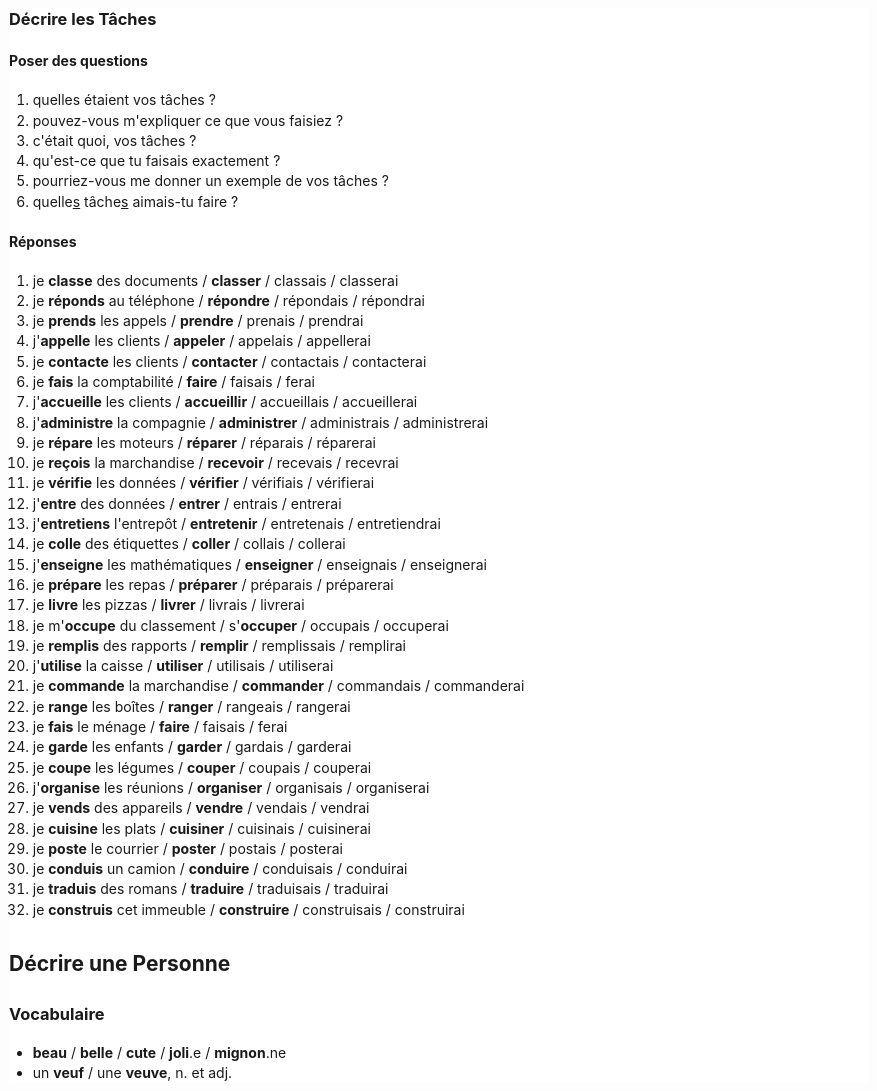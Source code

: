 ### Décrire les Tâches

#### Poser des questions

1. quelles étaient vos tâches ?
1. pouvez-vous m'expliquer ce que vous faisiez ?
1. c'était quoi, vos tâches ?
1. qu'est-ce que tu faisais exactement ?
1. pourriez-vous me donner un exemple de vos tâches ?
1. quelle<u>s</u> tâche<u>s</u> aimais-tu faire ?

#### Réponses

1. je **classe** des documents / **classer** / classais / classerai
1. je **réponds** au téléphone / **répondre** / répondais / répondrai
1. je **prends** les appels / **prendre** / prenais / prendrai
1. j'**appelle** les clients / **appeler** / appelais / appellerai
1. je **contacte** les clients / **contacter** / contactais / contacterai
1. je **fais** la comptabilité / **faire** / faisais / ferai
1. j'**accueille** les clients / **accueillir** / accueillais / accueillerai
1. j'**administre** la compagnie / **administrer** / administrais / administrerai
1. je **répare** les moteurs / **réparer** / réparais / réparerai
1. je **reçois** la marchandise / **recevoir** / recevais / recevrai
1. je **vérifie** les données / **vérifier** / vérifiais / vérifierai
1. j'**entre** des données / **entrer** / entrais / entrerai
1. j'**entretiens** l'entrepôt / **entretenir** / entretenais / entretiendrai
1. je **colle** des étiquettes / **coller** / collais / collerai
1. j'**enseigne** les mathématiques / **enseigner** / enseignais / enseignerai
1. je **prépare** les repas / **préparer** / préparais / préparerai
1. je **livre** les pizzas / **livrer** / livrais / livrerai
1. je m'**occupe** du classement / s'**occuper** / occupais / occuperai
1. je **remplis** des rapports / **remplir** / remplissais / remplirai
1. j'**utilise** la caisse / **utiliser** / utilisais / utiliserai
1. je **commande** la marchandise / **commander** / commandais / commanderai
1. je **range** les boîtes / **ranger** / rangeais / rangerai
1. je **fais** le ménage / **faire** / faisais / ferai
1. je **garde** les enfants / **garder** / gardais / garderai
1. je **coupe** les légumes / **couper** / coupais / couperai
1. j'**organise** les réunions / **organiser** / organisais / organiserai
1. je **vends** des appareils / **vendre** / vendais / vendrai
1. je **cuisine** les plats / **cuisiner** / cuisinais / cuisinerai
1. je **poste** le courrier / **poster** / postais / posterai
1. je **conduis** un camion / **conduire** / conduisais / conduirai
1. je **traduis** des romans / **traduire** / traduisais / traduirai
1. je **construis** cet immeuble / **construire** / construisais / construirai

## Décrire une Personne

### Vocabulaire

- **beau** / **belle** / **cute** / **joli**.e / **mignon**.ne
- un **veuf** / une **veuve**, n. et adj.
